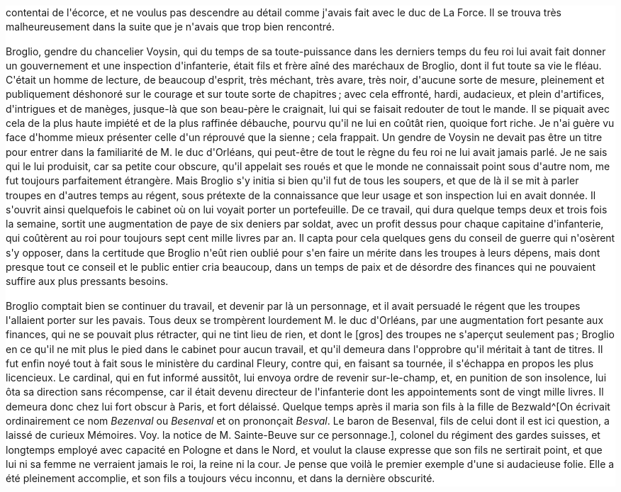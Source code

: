 contentai de l'écorce, et ne voulus pas descendre au détail comme j'avais fait
avec le duc de La Force. Il se trouva très malheureusement dans la suite que
je n'avais que trop bien rencontré.

Broglio, gendre du chancelier Voysin, qui du temps de sa toute-puissance dans
les derniers temps du feu roi lui avait fait donner un gouvernement et une
inspection d'infanterie, était fils et frère aîné des maréchaux de Broglio,
dont il fut toute sa vie le fléau. C'était un homme de lecture, de beaucoup
d'esprit, très méchant, très avare, très noir, d'aucune sorte de mesure,
pleinement et publiquement déshonoré sur le courage et sur toute sorte de
chapitres ; avec cela effronté, hardi, audacieux, et plein d'artifices,
d'intrigues et de manèges, jusque-là que son beau-père le craignait, lui qui
se faisait redouter de tout le mande. Il se piquait avec cela de la plus haute
impiété et de la plus raffinée débauche, pourvu qu'il ne lui en coûtât rien,
quoique fort riche. Je n'ai guère vu face d'homme mieux présenter celle d'un
réprouvé que la sienne ; cela frappait. Un gendre de Voysin ne devait pas être
un titre pour entrer dans la familiarité de M. le duc d'Orléans, qui peut-être
de tout le règne du feu roi ne lui avait jamais parlé. Je ne sais qui le lui
produisit, car sa petite cour obscure, qu'il appelait ses roués et que le
monde ne connaissait point sous d'autre nom, me fut toujours parfaitement
étrangère. Mais Broglio s'y initia si bien qu'il fut de tous les soupers, et
que de là il se mit à parler troupes en d'autres temps au régent, sous
prétexte de la connaissance que leur usage et son inspection lui en avait
donnée. Il s'ouvrit ainsi quelquefois le cabinet où on lui voyait porter un
portefeuille. De ce travail, qui dura quelque temps deux et trois fois la
semaine, sortit une augmentation de paye de six deniers par soldat, avec un
profit dessus pour chaque capitaine d'infanterie, qui coûtèrent au roi pour
toujours sept cent mille livres par an. Il capta pour cela quelques gens du
conseil de guerre qui n'osèrent s'y opposer, dans la certitude que Broglio
n'eût rien oublié pour s'en faire un mérite dans les troupes à leurs dépens,
mais dont presque tout ce conseil et le public entier cria beaucoup, dans un
temps de paix et de désordre des finances qui ne pouvaient suffire aux plus
pressants besoins.

Broglio comptait bien se continuer du travail, et devenir par là un
personnage, et il avait persuadé le régent que les troupes l'allaient porter
sur les pavais. Tous deux se trompèrent lourdement M. le duc d'Orléans, par
une augmentation fort pesante aux finances, qui ne se pouvait plus rétracter,
qui ne tint lieu de rien, et dont le [gros] des troupes ne s'aperçut seulement
pas ; Broglio en ce qu'il ne mit plus le pied dans le cabinet pour aucun
travail, et qu'il demeura dans l'opprobre qu'il méritait à tant de titres. Il
fut enfin noyé tout à fait sous le ministère du cardinal Fleury, contre qui,
en faisant sa tournée, il s'échappa en propos les plus licencieux. Le
cardinal, qui en fut informé aussitôt, lui envoya ordre de revenir
sur-le-champ, et, en punition de son insolence, lui ôta sa direction sans
récompense, car il était devenu directeur de l'infanterie dont les
appointements sont de vingt mille livres. Il demeura donc chez lui fort obscur
à Paris, et fort délaissé. Quelque temps après il maria son fils à la fille de
Bezwald^[On écrivait ordinairement ce nom *Bezenval* ou *Besenval* et on
prononçait *Besval*. Le baron de Besenval, fils de celui dont il est ici
question, a laissé de curieux Mémoires. Voy. la notice de M. Sainte-Beuve sur
ce personnage.], colonel du régiment des gardes suisses, et longtemps employé
avec capacité en Pologne et dans le Nord, et voulut la clause expresse que son
fils ne sertirait point, et que lui ni sa femme ne verraient jamais le roi, la
reine ni la cour. Je pense que voilà le premier exemple d'une si audacieuse
folie. Elle a été pleinement accomplie, et son fils a toujours vécu inconnu,
et dans la dernière obscurité.
